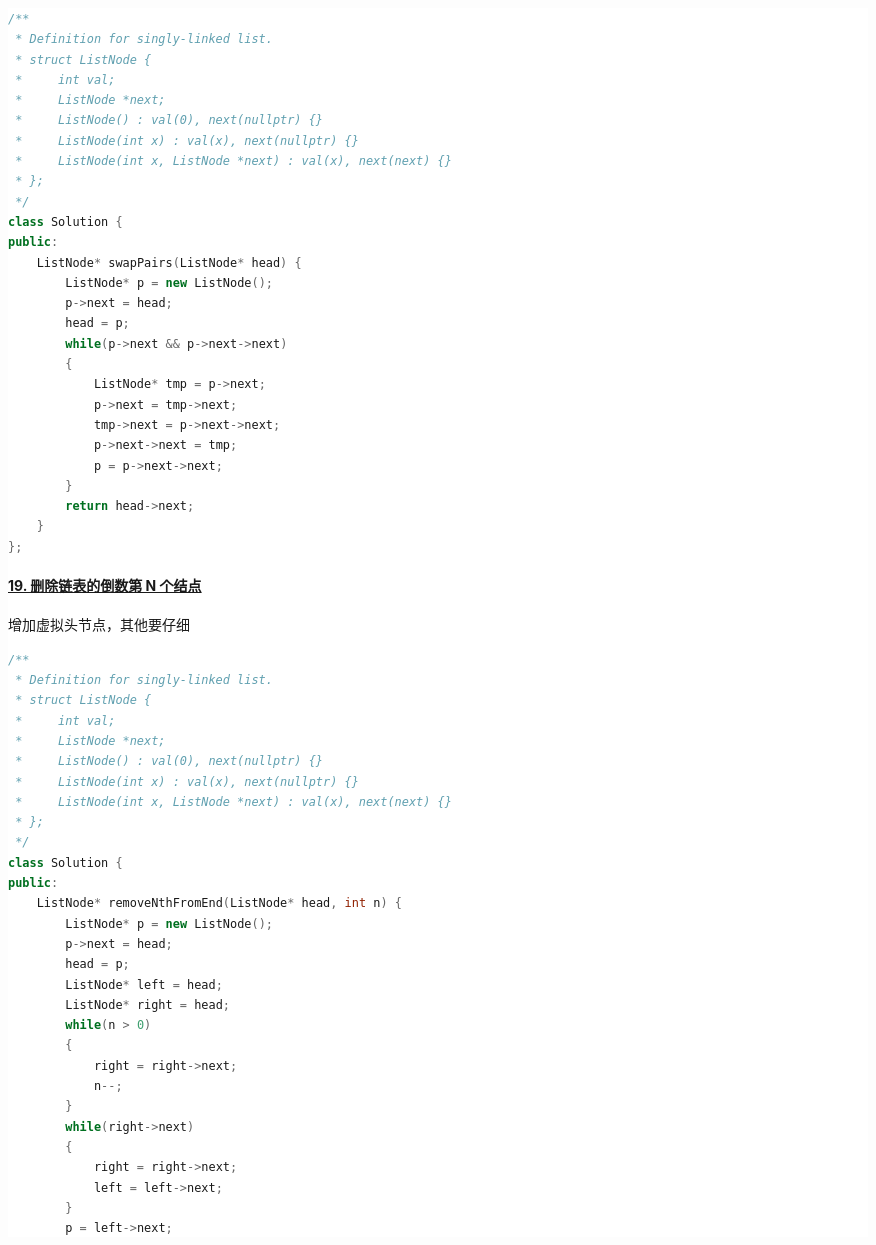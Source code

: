 ```c++
/**
 * Definition for singly-linked list.
 * struct ListNode {
 *     int val;
 *     ListNode *next;
 *     ListNode() : val(0), next(nullptr) {}
 *     ListNode(int x) : val(x), next(nullptr) {}
 *     ListNode(int x, ListNode *next) : val(x), next(next) {}
 * };
 */
class Solution {
public:
    ListNode* swapPairs(ListNode* head) {
        ListNode* p = new ListNode();
        p->next = head;
        head = p;
        while(p->next && p->next->next)
        {
            ListNode* tmp = p->next;
            p->next = tmp->next;
            tmp->next = p->next->next;
            p->next->next = tmp;
            p = p->next->next;
        }
        return head->next;
    }
};
```

#### [19. 删除链表的倒数第 N 个结点](https://leetcode-cn.com/problems/remove-nth-node-from-end-of-list/)

增加虚拟头节点，其他要仔细

```c++
/**
 * Definition for singly-linked list.
 * struct ListNode {
 *     int val;
 *     ListNode *next;
 *     ListNode() : val(0), next(nullptr) {}
 *     ListNode(int x) : val(x), next(nullptr) {}
 *     ListNode(int x, ListNode *next) : val(x), next(next) {}
 * };
 */
class Solution {
public:
    ListNode* removeNthFromEnd(ListNode* head, int n) {
        ListNode* p = new ListNode();
        p->next = head;
        head = p;
        ListNode* left = head;
        ListNode* right = head;
        while(n > 0)
        {
            right = right->next;
            n--;
        }
        while(right->next)
        {
            right = right->next;
            left = left->next;
        }
        p = left->next;
```